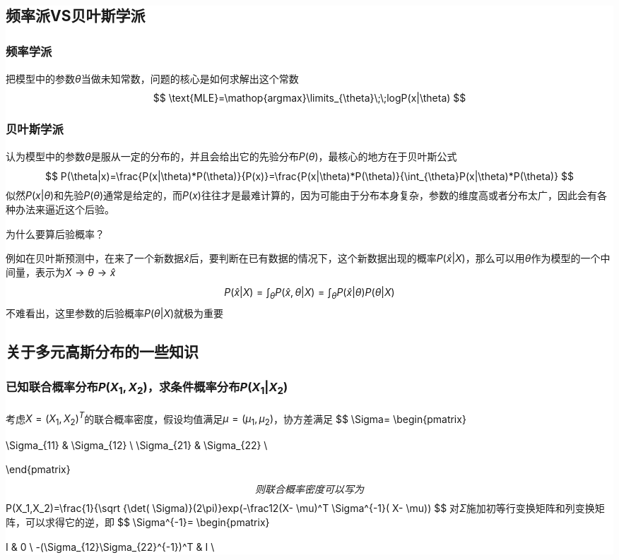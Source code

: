 ## 频率派VS贝叶斯学派

### 频率学派

把模型中的参数$\theta$当做未知常数，问题的核心是如何求解出这个常数
$$
\text{MLE}=\mathop{argmax}\limits_{\theta}\;\;logP(x|\theta)
$$

### 贝叶斯学派

认为模型中的参数$\theta$是服从一定的分布的，并且会给出它的先验分布$P(\theta)$，最核心的地方在于贝叶斯公式
$$
P(\theta|x)=\frac{P(x|\theta)*P(\theta)}{P(x)}=\frac{P(x|\theta)*P(\theta)}{\int_{\theta}P(x|\theta)*P(\theta)}
$$
似然$P(x|\theta)$和先验$P(\theta)$通常是给定的，而$P(x)$往往才是最难计算的，因为可能由于分布本身复杂，参数的维度高或者分布太广，因此会有各种办法来逼近这个后验。

为什么要算后验概率？

例如在贝叶斯预测中，在来了一个新数据$\hat{x}$后，要判断在已有数据的情况下，这个新数据出现的概率$P(\hat{x}|X)$，那么可以用$\theta$作为模型的一个中间量，表示为$X\rightarrow\theta\rightarrow\hat{x}$
$$
P(\hat{x}|X)=\int_{\theta}P(\hat{x},\theta|X)=\int_{\theta}P(\hat{x}|\theta)P(\theta|X)
$$
不难看出，这里参数的后验概率$P(\theta|X)$就极为重要

## 关于多元高斯分布的一些知识

### 已知联合概率分布$P(X_1,X_2)$，求条件概率分布$P(X_1|X_2)$

考虑$X=(X_1,X_2)^T$的联合概率密度，假设均值满足$\mu=(\mu_1,\mu_2)$，协方差满足
$$
\Sigma=
\begin{pmatrix}

\Sigma_{11} & \Sigma_{12} \\
\Sigma_{21} & \Sigma_{22} \\

\end{pmatrix}
$$
则联合概率密度可以写为
$$
P(X_1,X_2)=\frac{1}{\sqrt {\det( \Sigma)}(2\pi)}exp(-\frac12(X- \mu)^T \Sigma^{-1}( X- \mu))
$$
对$\Sigma$施加初等行变换矩阵和列变换矩阵，可以求得它的逆，即
$$
\Sigma^{-1}=
\begin{pmatrix}

I & 0 \\
-(\Sigma_{12}\Sigma_{22}^{-1})^T & I \\
